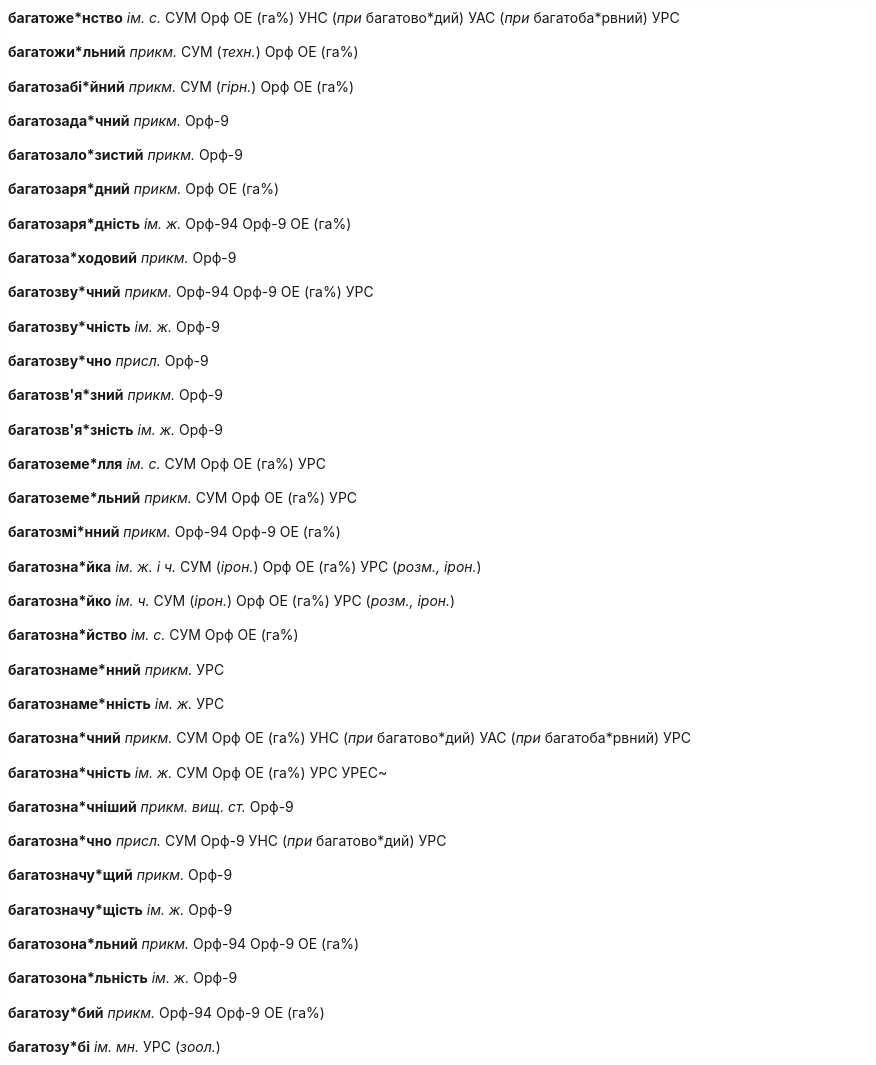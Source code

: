 **багатоже\*нство** *ім. с.* СУМ Орф ОЕ (га%) УНС (*при* багатово\*дий)
УАС (*при* багатоба\*рвний) УРС

**багатожи\*льний** *прикм.* СУМ (*техн.*) Орф ОЕ (га%)

**багатозабі\*йний** *прикм.* СУМ (*гірн.*) Орф ОЕ (га%)

**багатозада\*чний** *прикм.* Орф-9

**багатозало\*зистий** *прикм.* Орф-9

**багатозаря\*дний** *прикм.* Орф ОЕ (га%)

**багатозаря\*дність** *ім. ж.* Орф-94 Орф-9 ОЕ (га%)

**багатоза\*ходовий** *прикм.* Орф-9

**багатозву\*чний** *прикм.* Орф-94 Орф-9 ОЕ (га%) УРС

**багатозву\*чність** *ім. ж.* Орф-9

**багатозву\*чно** *присл.* Орф-9

**багатозв'я\*зний** *прикм.* Орф-9

**багатозв'я\*зність** *ім. ж.* Орф-9

**багатоземе\*лля** *ім. с.* СУМ Орф ОЕ (га%) УРС

**багатоземе\*льний** *прикм.* СУМ Орф ОЕ (га%) УРС

**багатозмі\*нний** *прикм.* Орф-94 Орф-9 ОЕ (га%)

**багатозна\*йка** *ім. ж.* *і ч.* СУМ (*ірон.*) Орф ОЕ (га%) УРС
(*розм., ірон.*)

**багатозна\*йко** *ім. ч.* СУМ (*ірон.*) Орф ОЕ (га%) УРС (*розм.,
ірон.*)

**багатозна\*йство** *ім. с.* СУМ Орф ОЕ (га%)

**багатознаме\*нний** *прикм.* УРС

**багатознаме\*нність** *ім. ж.* УРС

**багатозна\*чний** *прикм.* СУМ Орф ОЕ (га%) УНС (*при* багатово\*дий)
УАС (*при* багатоба\*рвний) УРС

**багатозна\*чність** *ім. ж.* СУМ Орф ОЕ (га%) УРС УРЕС\~

**багатозна\*чніший** *прикм. вищ. ст.* Орф-9

**багатозна\*чно** *присл.* СУМ Орф-9 УНС (*при* багатово\*дий) УРС

**багатозначу\*щий** *прикм.* Орф-9

**багатозначу\*щість** *ім. ж.* Орф-9

**багатозона\*льний** *прикм.* Орф-94 Орф-9 ОЕ (га%)

**багатозона\*льність** *ім. ж.* Орф-9

**багатозу\*бий** *прикм.* Орф-94 Орф-9 ОЕ (га%)

**багатозу\*бі** *ім. мн.* УРС (*зоол.*)
